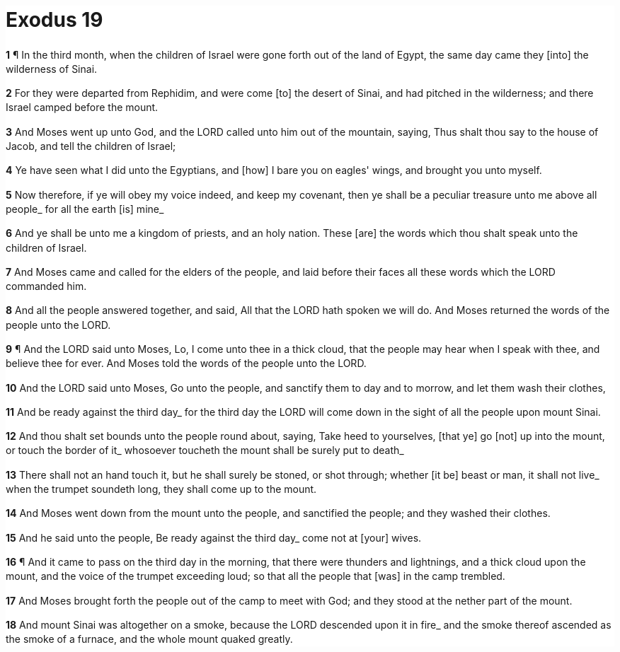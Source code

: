 # Exodus 19

**1** ¶ In the third month, when the children of Israel were gone forth out of the land of Egypt, the same day came they [into] the wilderness of Sinai.

**2** For they were departed from Rephidim, and were come [to] the desert of Sinai, and had pitched in the wilderness; and there Israel camped before the mount.

**3** And Moses went up unto God, and the LORD called unto him out of the mountain, saying, Thus shalt thou say to the house of Jacob, and tell the children of Israel;

**4** Ye have seen what I did unto the Egyptians, and [how] I bare you on eagles' wings, and brought you unto myself.

**5** Now therefore, if ye will obey my voice indeed, and keep my covenant, then ye shall be a peculiar treasure unto me above all people_ for all the earth [is] mine_

**6** And ye shall be unto me a kingdom of priests, and an holy nation. These [are] the words which thou shalt speak unto the children of Israel.

**7** And Moses came and called for the elders of the people, and laid before their faces all these words which the LORD commanded him.

**8** And all the people answered together, and said, All that the LORD hath spoken we will do. And Moses returned the words of the people unto the LORD.

**9** ¶ And the LORD said unto Moses, Lo, I come unto thee in a thick cloud, that the people may hear when I speak with thee, and believe thee for ever. And Moses told the words of the people unto the LORD.

**10** And the LORD said unto Moses, Go unto the people, and sanctify them to day and to morrow, and let them wash their clothes,

**11** And be ready against the third day_ for the third day the LORD will come down in the sight of all the people upon mount Sinai.

**12** And thou shalt set bounds unto the people round about, saying, Take heed to yourselves, [that ye] go [not] up into the mount, or touch the border of it_ whosoever toucheth the mount shall be surely put to death_

**13** There shall not an hand touch it, but he shall surely be stoned, or shot through; whether [it be] beast or man, it shall not live_ when the trumpet soundeth long, they shall come up to the mount.

**14** And Moses went down from the mount unto the people, and sanctified the people; and they washed their clothes.

**15** And he said unto the people, Be ready against the third day_ come not at [your] wives.

**16** ¶ And it came to pass on the third day in the morning, that there were thunders and lightnings, and a thick cloud upon the mount, and the voice of the trumpet exceeding loud; so that all the people that [was] in the camp trembled.

**17** And Moses brought forth the people out of the camp to meet with God; and they stood at the nether part of the mount.

**18** And mount Sinai was altogether on a smoke, because the LORD descended upon it in fire_ and the smoke thereof ascended as the smoke of a furnace, and the whole mount quaked greatly.
